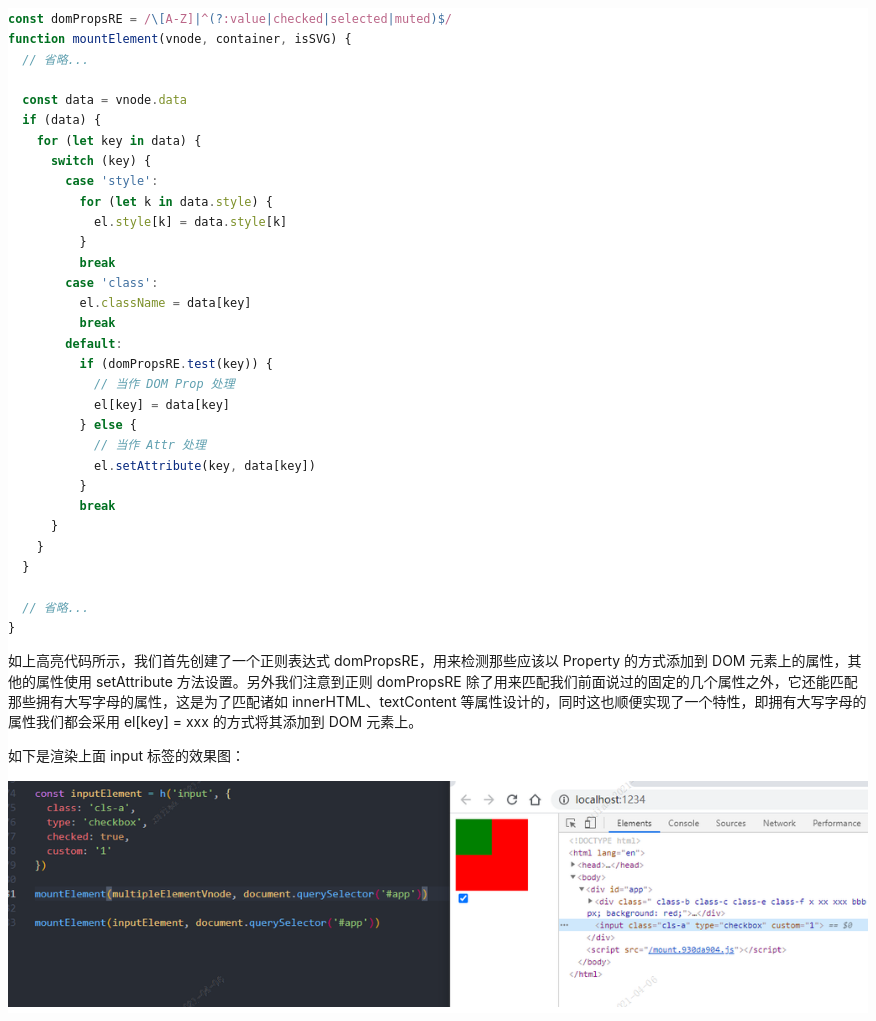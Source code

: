 ```js {1,18-24}
const domPropsRE = /\[A-Z]|^(?:value|checked|selected|muted)$/
function mountElement(vnode, container, isSVG) {
  // 省略...

  const data = vnode.data
  if (data) {
    for (let key in data) {
      switch (key) {
        case 'style':
          for (let k in data.style) {
            el.style[k] = data.style[k]
          }
          break
        case 'class':
          el.className = data[key]
          break
        default:
          if (domPropsRE.test(key)) {
            // 当作 DOM Prop 处理
            el[key] = data[key]
          } else {
            // 当作 Attr 处理
            el.setAttribute(key, data[key])
          }
          break
      }
    }
  }

  // 省略...
}
```

如上高亮代码所示，我们首先创建了一个正则表达式 domPropsRE，用来检测那些应该以 Property 的方式添加到 DOM 元素上的属性，其他的属性使用 setAttribute 方法设置。另外我们注意到正则 domPropsRE 除了用来匹配我们前面说过的固定的几个属性之外，它还能匹配那些拥有大写字母的属性，这是为了匹配诸如 innerHTML、textContent 等属性设计的，同时这也顺便实现了一个特性，即拥有大写字母的属性我们都会采用 el[key] = xxx 的方式将其添加到 DOM 元素上。

如下是渲染上面 input 标签的效果图：  

![element-attr](../../../assets/element-attr.png)
